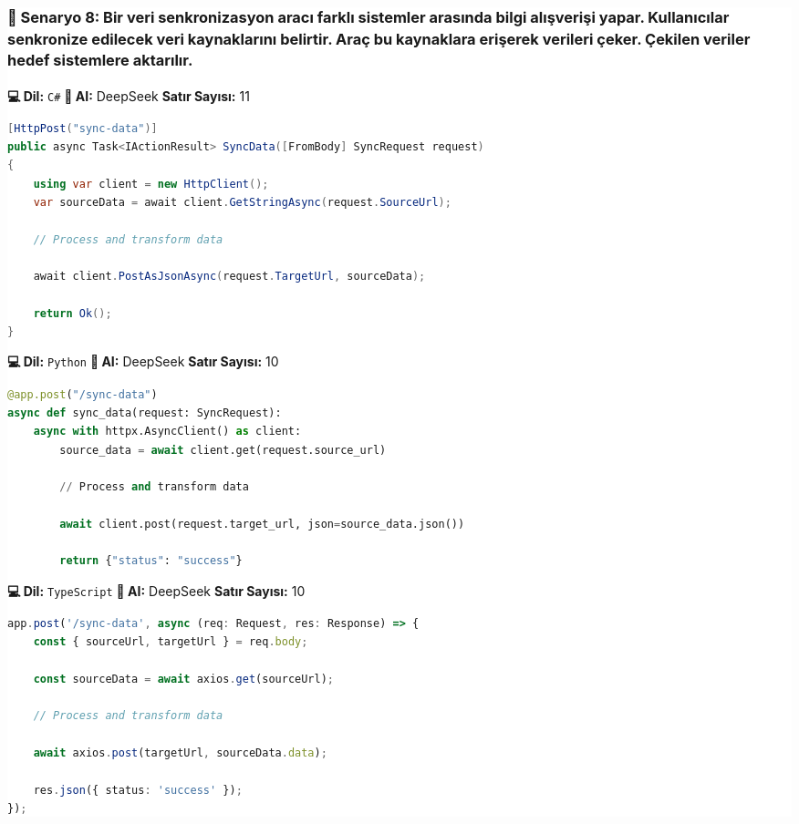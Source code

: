 ### 🧪 Senaryo 8: Bir veri senkronizasyon aracı farklı sistemler arasında bilgi alışverişi yapar. Kullanıcılar senkronize edilecek veri kaynaklarını belirtir. Araç bu kaynaklara erişerek verileri çeker. Çekilen veriler hedef sistemlere aktarılır.

**💻 Dil:** `C#`
**🤖 AI:** DeepSeek
**Satır Sayısı:** 11
```csharp
[HttpPost("sync-data")]
public async Task<IActionResult> SyncData([FromBody] SyncRequest request)
{
    using var client = new HttpClient();
    var sourceData = await client.GetStringAsync(request.SourceUrl);
    
    // Process and transform data
    
    await client.PostAsJsonAsync(request.TargetUrl, sourceData);
    
    return Ok();
}
```

**💻 Dil:** `Python`
**🤖 AI:** DeepSeek
**Satır Sayısı:** 10
```python
@app.post("/sync-data")
async def sync_data(request: SyncRequest):
    async with httpx.AsyncClient() as client:
        source_data = await client.get(request.source_url)
        
        // Process and transform data
        
        await client.post(request.target_url, json=source_data.json())
        
        return {"status": "success"}
```

**💻 Dil:** `TypeScript`
**🤖 AI:** DeepSeek
**Satır Sayısı:** 10
```typescript
app.post('/sync-data', async (req: Request, res: Response) => {
    const { sourceUrl, targetUrl } = req.body;
    
    const sourceData = await axios.get(sourceUrl);
    
    // Process and transform data
    
    await axios.post(targetUrl, sourceData.data);
    
    res.json({ status: 'success' });
});
```

